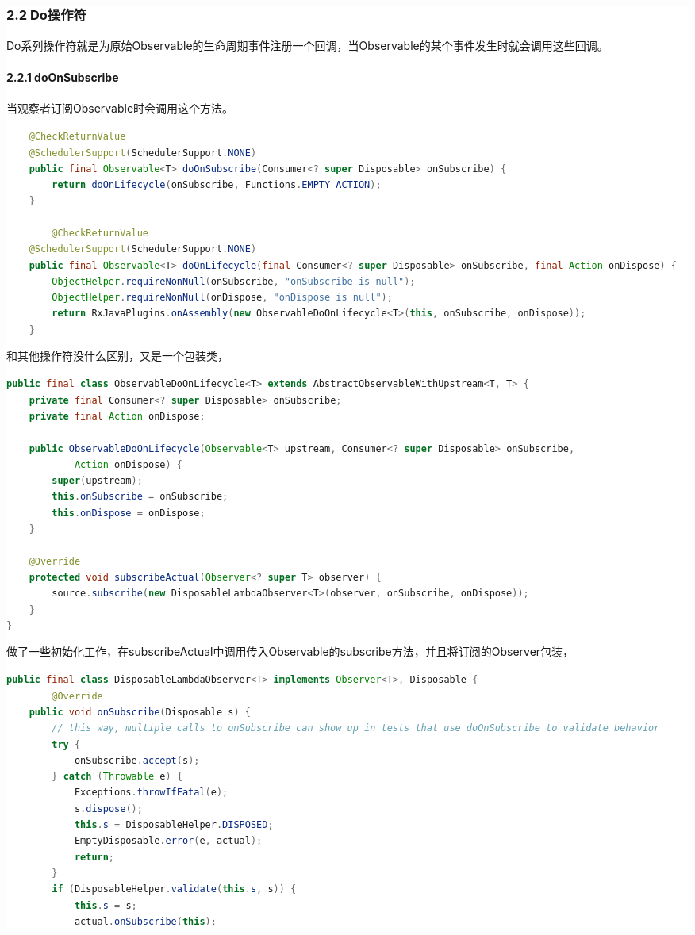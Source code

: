 ### 2.2 Do操作符

Do系列操作符就是为原始Observable的生命周期事件注册一个回调，当Observable的某个事件发生时就会调用这些回调。
#### 2.2.1  doOnSubscribe

当观察者订阅Observable时会调用这个方法。

```Java
    @CheckReturnValue
    @SchedulerSupport(SchedulerSupport.NONE)
    public final Observable<T> doOnSubscribe(Consumer<? super Disposable> onSubscribe) {
        return doOnLifecycle(onSubscribe, Functions.EMPTY_ACTION);
    }
    
        @CheckReturnValue
    @SchedulerSupport(SchedulerSupport.NONE)
    public final Observable<T> doOnLifecycle(final Consumer<? super Disposable> onSubscribe, final Action onDispose) {
        ObjectHelper.requireNonNull(onSubscribe, "onSubscribe is null");
        ObjectHelper.requireNonNull(onDispose, "onDispose is null");
        return RxJavaPlugins.onAssembly(new ObservableDoOnLifecycle<T>(this, onSubscribe, onDispose));
    }


```
和其他操作符没什么区别，又是一个包装类，
```Java
public final class ObservableDoOnLifecycle<T> extends AbstractObservableWithUpstream<T, T> {
    private final Consumer<? super Disposable> onSubscribe;
    private final Action onDispose;

    public ObservableDoOnLifecycle(Observable<T> upstream, Consumer<? super Disposable> onSubscribe,
            Action onDispose) {
        super(upstream);
        this.onSubscribe = onSubscribe;
        this.onDispose = onDispose;
    }

    @Override
    protected void subscribeActual(Observer<? super T> observer) {
        source.subscribe(new DisposableLambdaObserver<T>(observer, onSubscribe, onDispose));
    }
}
```
做了一些初始化工作，在subscribeActual中调用传入Observable的subscribe方法，并且将订阅的Observer包装，
```Java
public final class DisposableLambdaObserver<T> implements Observer<T>, Disposable {
        @Override
    public void onSubscribe(Disposable s) {
        // this way, multiple calls to onSubscribe can show up in tests that use doOnSubscribe to validate behavior
        try {
            onSubscribe.accept(s);
        } catch (Throwable e) {
            Exceptions.throwIfFatal(e);
            s.dispose();
            this.s = DisposableHelper.DISPOSED;
            EmptyDisposable.error(e, actual);
            return;
        }
        if (DisposableHelper.validate(this.s, s)) {
            this.s = s;
            actual.onSubscribe(this);
```